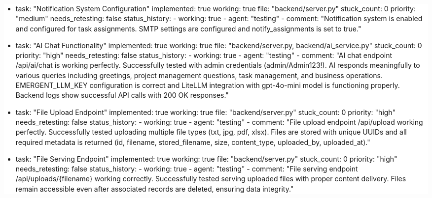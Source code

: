   - task: "Notification System Configuration"
    implemented: true
    working: true
    file: "backend/server.py"
    stuck_count: 0
    priority: "medium"
    needs_retesting: false
    status_history:
        - working: true
        - agent: "testing"
        - comment: "Notification system is enabled and configured for task assignments. SMTP settings are configured and notify_assignments is set to true."

  - task: "AI Chat Functionality"
    implemented: true
    working: true
    file: "backend/server.py, backend/ai_service.py"
    stuck_count: 0
    priority: "high"
    needs_retesting: false
    status_history:
        - working: true
        - agent: "testing"
        - comment: "AI chat endpoint /api/ai/chat is working perfectly. Successfully tested with admin credentials (admin/Admin123!). AI responds meaningfully to various queries including greetings, project management questions, task management, and business operations. EMERGENT_LLM_KEY configuration is correct and LiteLLM integration with gpt-4o-mini model is functioning properly. Backend logs show successful API calls with 200 OK responses."

  - task: "File Upload Endpoint"
    implemented: true
    working: true
    file: "backend/server.py"
    stuck_count: 0
    priority: "high"
    needs_retesting: false
    status_history:
        - working: true
        - agent: "testing"
        - comment: "File upload endpoint /api/upload working perfectly. Successfully tested uploading multiple file types (txt, jpg, pdf, xlsx). Files are stored with unique UUIDs and all required metadata is returned (id, filename, stored_filename, size, content_type, uploaded_by, uploaded_at)."

  - task: "File Serving Endpoint"
    implemented: true
    working: true
    file: "backend/server.py"
    stuck_count: 0
    priority: "high"
    needs_retesting: false
    status_history:
        - working: true
        - agent: "testing"
        - comment: "File serving endpoint /api/uploads/{filename} working correctly. Successfully tested serving uploaded files with proper content delivery. Files remain accessible even after associated records are deleted, ensuring data integrity."
